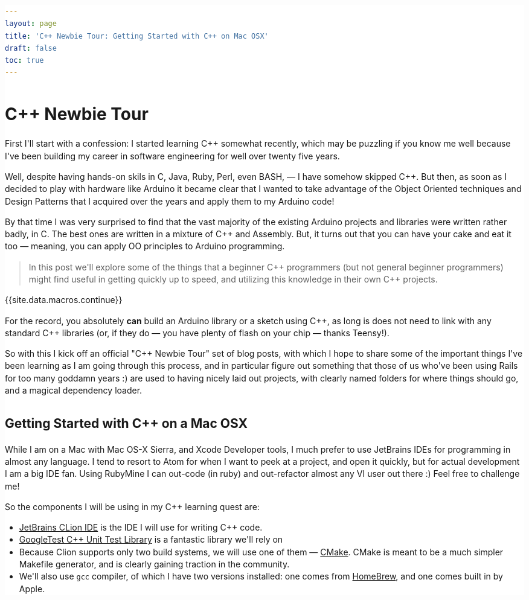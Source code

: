 ```yaml
---
layout: page
title: 'C++ Newbie Tour: Getting Started with C++ on Mac OSX'
draft: false
toc: true
---
```


# C++ Newbie Tour 

First I'll start with a confession: I started learning C++ somewhat recently, which may be puzzling if you know me well because I've been building my career in software engineering for well over twenty five years. 

Well, despite having hands-on skils in C, Java, Ruby, Perl, even BASH, — I have somehow skipped C++.  But then, as soon as I decided to play with hardware like Arduino it became clear that I wanted to take advantage of the Object Oriented techniques and Design Patterns that I acquired over the years and apply them to my Arduino code! 

By that time I was very surprised to find that the vast majority of the existing Arduino projects and libraries were written rather badly, in C. The best ones are written in a mixture of C++ and Assembly. But, it turns out that you can have your cake and eat it too — meaning, you can apply OO principles to Arduino programming.

> In this post we'll explore some of the things that a beginner C++ programmers (but not general beginner programmers) might find useful in getting quickly up to speed, and utilizing this knowledge in their own C++ projects.



{{site.data.macros.continue}}


For the record, you absolutely **can** build an Arduino library or a sketch using C++, as long is does not need to link with any standard C++ libraries (or, if they do — you have plenty of flash on your chip — thanks Teensy!). 

So with this I kick off an official "C++ Newbie Tour" set of blog posts, with which I hope to share some of the important things I've been learning as I am going through this process, and in particular figure out something that those of us who've been using Rails for too many goddamn years :) are used to having nicely laid out projects, with clearly named folders for where things should go, and a magical dependency loader.

## Getting Started with C++ on a Mac OSX

While I am on a Mac with Mac OS-X Sierra, and Xcode Developer tools, I much prefer to use JetBrains IDEs for programming in almost any language. I tend to resort to Atom for when I want to peek at a project, and open it quickly, but for actual development I am a big IDE fan. Using RubyMine I can out-code (in ruby) and out-refactor almost any VI user out there :) Feel free to challenge me!

So the components I will be using in my C++ learning quest are:

 * [JetBrains CLion IDE](https://www.jetbrains.com/clion/) is the IDE I will use for writing C++ code.
 * [GoogleTest C++ Unit Test Library](https://github.com/google/googletest) is a fantastic library we'll rely on
 * Because Clion supports only two build systems, we will use one of them — [CMake](https://cmake.org/). CMake is meant to be a much simpler Makefile generator, and is clearly gaining traction in the community.
 * We'll also use `gcc` compiler, of which I have two versions installed: one comes from [HomeBrew](http://brew.sh), and one comes built in by Apple.
